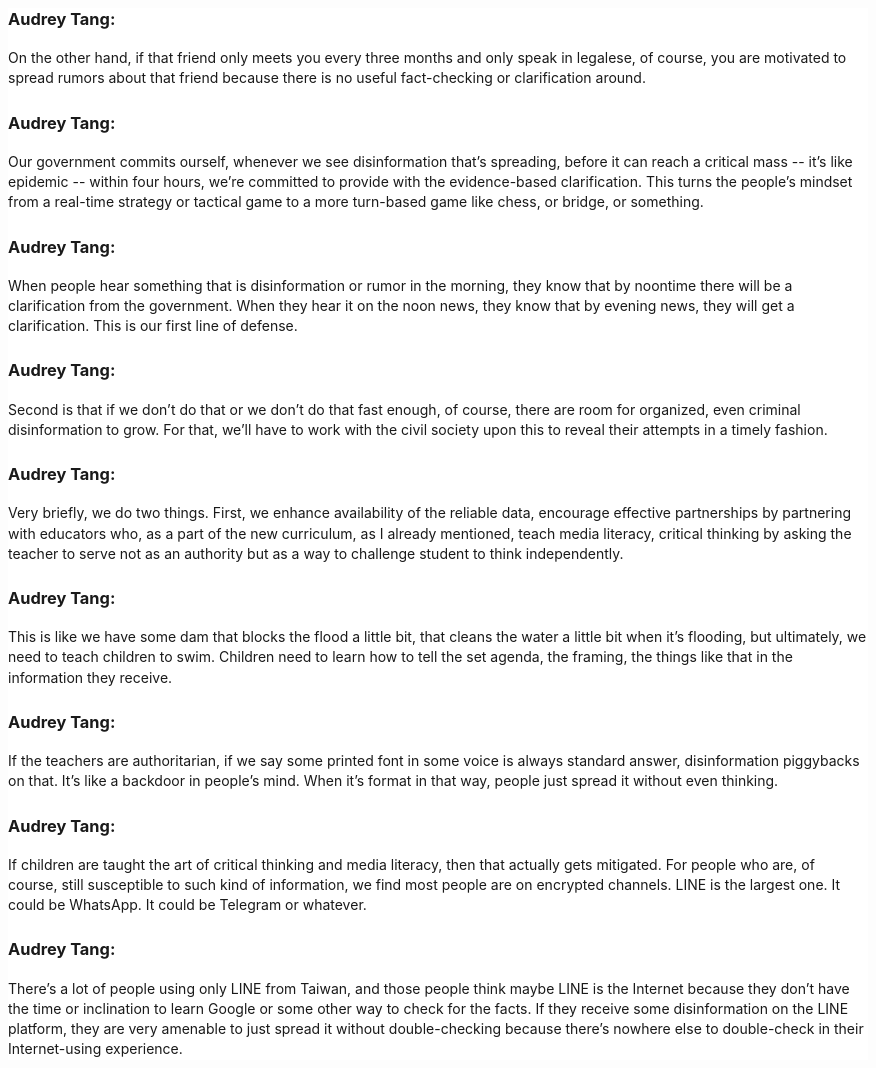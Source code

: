 ### Audrey Tang:
On the other hand, if that friend only meets you every three months and only speak in legalese, of course, you are motivated to spread rumors about that friend because there is no useful fact-checking or clarification around.

### Audrey Tang:
Our government commits ourself, whenever we see disinformation that’s spreading, before it can reach a critical mass -- it’s like epidemic -- within four hours, we’re committed to provide with the evidence-based clarification. This turns the people’s mindset from a real-time strategy or tactical game to a more turn-based game like chess, or bridge, or something.

### Audrey Tang:
When people hear something that is disinformation or rumor in the morning, they know that by noontime there will be a clarification from the government. When they hear it on the noon news, they know that by evening news, they will get a clarification. This is our first line of defense.

### Audrey Tang:
Second is that if we don’t do that or we don’t do that fast enough, of course, there are room for organized, even criminal disinformation to grow. For that, we’ll have to work with the civil society upon this to reveal their attempts in a timely fashion.

### Audrey Tang:
Very briefly, we do two things. First, we enhance availability of the reliable data, encourage effective partnerships by partnering with educators who, as a part of the new curriculum, as I already mentioned, teach media literacy, critical thinking by asking the teacher to serve not as an authority but as a way to challenge student to think independently.

### Audrey Tang:
This is like we have some dam that blocks the flood a little bit, that cleans the water a little bit when it’s flooding, but ultimately, we need to teach children to swim. Children need to learn how to tell the set agenda, the framing, the things like that in the information they receive.

### Audrey Tang:
If the teachers are authoritarian, if we say some printed font in some voice is always standard answer, disinformation piggybacks on that. It’s like a backdoor in people’s mind. When it’s format in that way, people just spread it without even thinking.

### Audrey Tang:
If children are taught the art of critical thinking and media literacy, then that actually gets mitigated. For people who are, of course, still susceptible to such kind of information, we find most people are on encrypted channels. LINE is the largest one. It could be WhatsApp. It could be Telegram or whatever.

### Audrey Tang:
There’s a lot of people using only LINE from Taiwan, and those people think maybe LINE is the Internet because they don’t have the time or inclination to learn Google or some other way to check for the facts. If they receive some disinformation on the LINE platform, they are very amenable to just spread it without double-checking because there’s nowhere else to double-check in their Internet-using experience.
